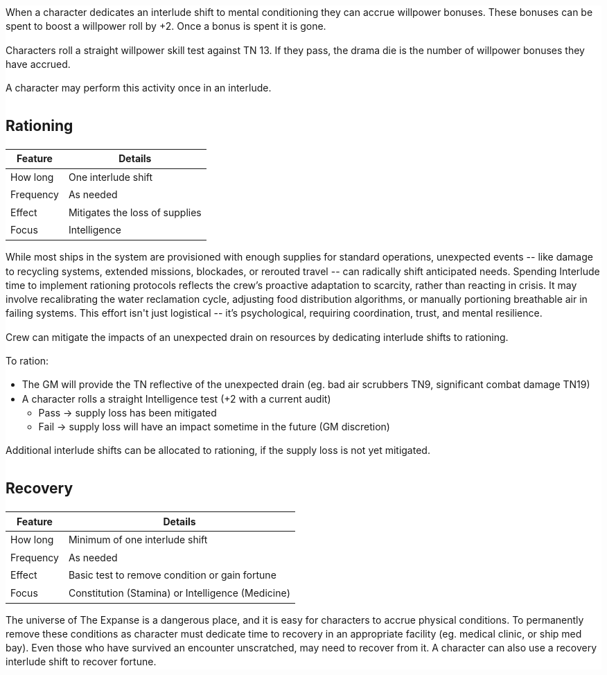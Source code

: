 When a character dedicates an interlude shift to mental conditioning they can accrue willpower bonuses. These bonuses can be spent to boost a willpower roll by +2. Once a bonus is spent it is gone. 

Characters roll a straight willpower skill test against TN 13. If they pass, the drama die is the number of willpower bonuses they have accrued.

A character may perform this activity once in an interlude.

## Rationing 

| Feature   | Details                        |
| --------- | ------------------------------ |
| How long  | One interlude shift            |
| Frequency | As needed                      |
| Effect    | Mitigates the loss of supplies |
| Focus     | Intelligence                   |

While most ships in the system are provisioned with enough supplies for standard operations, unexpected events -- like damage to recycling systems, extended missions, blockades, or rerouted travel -- can radically shift anticipated needs. Spending Interlude time to implement rationing protocols reflects the crew’s proactive adaptation to scarcity, rather than reacting in crisis. It may involve recalibrating the water reclamation cycle, adjusting food distribution algorithms, or manually portioning breathable air in failing systems. This effort isn't just logistical -- it’s psychological, requiring coordination, trust, and mental resilience. 

Crew can mitigate the impacts of an unexpected drain on resources by dedicating interlude shifts to rationing. 

To ration:
- The GM will provide the TN reflective of the unexpected drain (eg. bad air scrubbers TN9, significant combat damage TN19)
- A character rolls a straight Intelligence test (+2 with a current audit)
	- Pass -> supply loss has been mitigated
	- Fail -> supply loss will have an impact sometime in the future (GM discretion)

Additional interlude shifts can be allocated to rationing, if the supply loss is not yet mitigated.

## Recovery 

| Feature   | Details                                           |
| --------- | ------------------------------------------------- |
| How long  | Minimum of one interlude shift                    |
| Frequency | As needed                                         |
| Effect    | Basic test to remove condition or gain fortune    |
| Focus     | Constitution (Stamina) or Intelligence (Medicine) |

The universe of The Expanse is a dangerous place, and it is easy for characters to accrue physical conditions. To permanently remove these conditions as character must dedicate time to recovery in an appropriate facility (eg. medical clinic, or ship med bay). Even those who have survived an encounter unscratched, may need to recover from it. A character can also use a recovery interlude shift to recover fortune.
